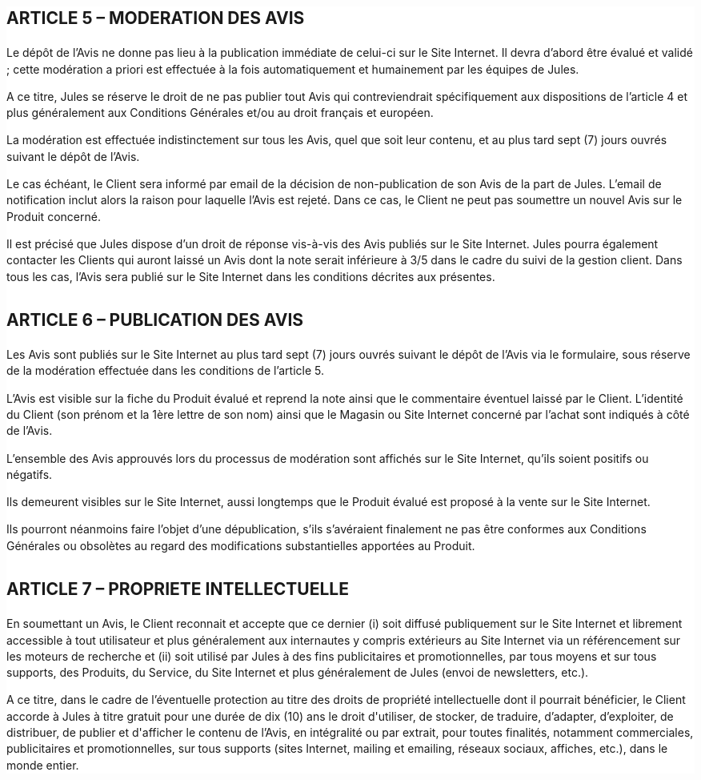 ARTICLE 5 – MODERATION DES AVIS
-------------------------------

Le dépôt de l’Avis ne donne pas lieu à la publication immédiate de celui-ci sur le Site Internet. Il devra d’abord être évalué et validé ; cette modération a priori est effectuée à la fois automatiquement et humainement par les équipes de Jules.  
  
A ce titre, Jules se réserve le droit de ne pas publier tout Avis qui contreviendrait spécifiquement aux dispositions de l’article 4 et plus généralement aux Conditions Générales et/ou au droit français et européen.  
  
La modération est effectuée indistinctement sur tous les Avis, quel que soit leur contenu, et au plus tard sept (7) jours ouvrés suivant le dépôt de l’Avis.  
  
Le cas échéant, le Client sera informé par email de la décision de non-publication de son Avis de la part de Jules. L’email de notification inclut alors la raison pour laquelle l’Avis est rejeté. Dans ce cas, le Client ne peut pas soumettre un nouvel Avis sur le Produit concerné.  
  
Il est précisé que Jules dispose d’un droit de réponse vis-à-vis des Avis publiés sur le Site Internet. Jules pourra également contacter les Clients qui auront laissé un Avis dont la note serait inférieure à 3/5 dans le cadre du suivi de la gestion client. Dans tous les cas, l’Avis sera publié sur le Site Internet dans les conditions décrites aux présentes.

ARTICLE 6 – PUBLICATION DES AVIS
--------------------------------

Les Avis sont publiés sur le Site Internet au plus tard sept (7) jours ouvrés suivant le dépôt de l’Avis via le formulaire, sous réserve de la modération effectuée dans les conditions de l’article 5.  
  
L’Avis est visible sur la fiche du Produit évalué et reprend la note ainsi que le commentaire éventuel laissé par le Client. L’identité du Client (son prénom et la 1ère lettre de son nom) ainsi que le Magasin ou Site Internet concerné par l’achat sont indiqués à côté de l’Avis.  
  
L’ensemble des Avis approuvés lors du processus de modération sont affichés sur le Site Internet, qu’ils soient positifs ou négatifs.  
  
Ils demeurent visibles sur le Site Internet, aussi longtemps que le Produit évalué est proposé à la vente sur le Site Internet.  
  
Ils pourront néanmoins faire l’objet d’une dépublication, s’ils s’avéraient finalement ne pas être conformes aux Conditions Générales ou obsolètes au regard des modifications substantielles apportées au Produit.

ARTICLE 7 – PROPRIETE INTELLECTUELLE
------------------------------------

En soumettant un Avis, le Client reconnait et accepte que ce dernier (i) soit diffusé publiquement sur le Site Internet et librement accessible à tout utilisateur et plus généralement aux internautes y compris extérieurs au Site Internet via un référencement sur les moteurs de recherche et (ii) soit utilisé par Jules à des fins publicitaires et promotionnelles, par tous moyens et sur tous supports, des Produits, du Service, du Site Internet et plus généralement de Jules (envoi de newsletters, etc.).  
  
A ce titre, dans le cadre de l’éventuelle protection au titre des droits de propriété intellectuelle dont il pourrait bénéficier, le Client accorde à Jules à titre gratuit pour une durée de dix (10) ans le droit d'utiliser, de stocker, de traduire, d’adapter, d’exploiter, de distribuer, de publier et d'afficher le contenu de l’Avis, en intégralité ou par extrait, pour toutes finalités, notamment commerciales, publicitaires et promotionnelles, sur tous supports (sites Internet, mailing et emailing, réseaux sociaux, affiches, etc.), dans le monde entier.
